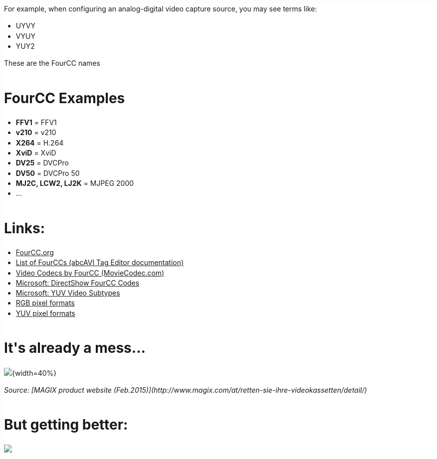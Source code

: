 For example, when configuring an analog-digital video capture source, you may see terms like:

  * UYVY
  * VYUY
  * YUY2

These are the FourCC names 

</aside>



# FourCC Examples

  * **FFV1** = FFV1
  * **v210** = v210
  * **X264** = H.264
  * **XviD** = XviD
  * **DV25** = DVCPro
  * **DV50** = DVCPro 50
  * **MJ2C, LCW2, LJ2K** = MJPEG 2000
  * ...



# Links:

  * [FourCC.org](https://fourcc.org/)
  * [List of FourCCs (abcAVI Tag Editor documentation)](http://abcavi.kibi.ru/fourcc.php)
  * [Video Codecs by FourCC (MovieCodec.com)](https://www.moviecodec.com/fcc/)
  * [Microsoft: DirectShow FourCC Codes](https://learn.microsoft.com/en-us/windows/win32/directshow/fourcc-codes)
  * [Microsoft: YUV Video Subtypes](https://learn.microsoft.com/en-us/windows/win32/directshow/yuv-video-subtypes)
  * [RGB pixel formats](https://web.archive.org/web/20211204012739/https://www.fourcc.org/rgb.php)
  * [YUV pixel formats](https://web.archive.org/web/20211015201859/https://www.fourcc.org/yuv.php)


# It's already a mess...

![](../../../images/tools/magix/VHS_rescue/magix-file_formats-20150208-cut_av.png){width=40%}

<cite>
Source: [MAGIX product website (Feb.2015)](http://www.magix.com/at/retten-sie-ihre-videokassetten/detail/)
</cite>


# But getting better:

![](../../../images/tools/magix/VHS_rescue/magix-file_formats-20161025-cut_av.png)
